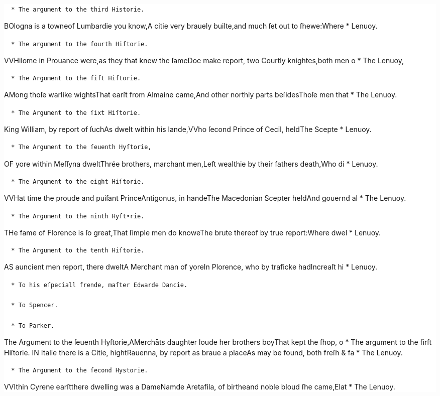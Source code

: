       * The argument to the third Historie.
BOlogna is a towneof Lumbardie you know,A citie very brauely builte,and much ſet out to ſhewe:Where 
      * Lenuoy.

      * The argument to the fourth Hiſtorie.
VVHilome in Prouance were,as they that knew the ſameDoe make report, two Courtly knightes,both men o
      * The Lenuoy,

      * The Argument to the fift Hiſtorie.
AMong thoſe warlike wightsThat earſt from Almaine came,And other northly parts beſidesThoſe men that
      * The Lenuoy.

      * The Argument to the ſixt Hiſtorie.
King William, by report of ſuchAs dwelt within his lande,VVho ſecond Prince of Cecil, heldThe Scepte
      * Lenuoy.

      * The Argument to the ſeuenth Hyſtorie,
OF yore within Meſſyna dweltThrée brothers, marchant men,Left wealthie by their fathers death,Who di
      * Lenuoy.

      * The Argument to the eight Hiſtorie.
VVHat time the proude and puiſant PrinceAntigonus, in handeThe Macedonian Scepter heldAnd gouernd al
      * The Lenuoy.

      * The Argument to the ninth Hyſt•rie.
THe fame of Florence is ſo great,That ſimple men do knoweThe brute thereof by true report:Where dwel
      * Lenuoy.

      * The Argument to the tenth Hiſtorie.
AS auncient men report, there dweltA Merchant man of yoreIn Plorence, who by traficke hadIncreaſt hi
      * Lenuoy.

      * To his eſpeciall frende, maſter Edwarde Dancie.

      * To Spencer.

      * To Parker.
The Argument to the ſeuenth Hyſtorie,AMerchāts daughter loude her brothers boyThat kept the ſhop, o
      * The argument to the firſt Hiſtorie.
IN Italie there is a Citie, hightRauenna, by report as braue a placeAs may be found, both freſh & fa
      * The Lenuoy.

      * The Argument to the ſecond Hystorie.
VVIthin Cyrene earſtthere dwelling was a DameNamde Aretafila, of birtheand noble bloud ſhe came,Elat
      * The Lenuoy.
